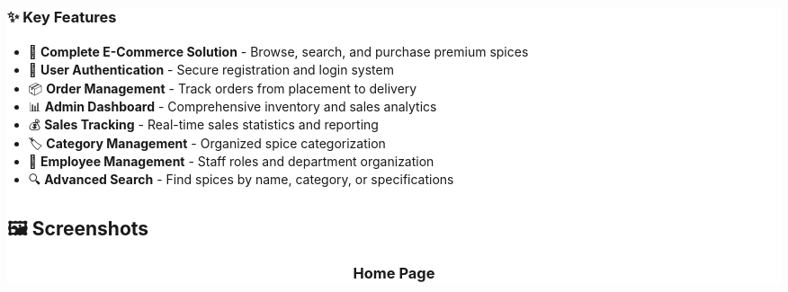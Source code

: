 ### ✨ Key Features

- 🛒 **Complete E-Commerce Solution** - Browse, search, and purchase premium spices
- 👤 **User Authentication** - Secure registration and login system
- 📦 **Order Management** - Track orders from placement to delivery
- 📊 **Admin Dashboard** - Comprehensive inventory and sales analytics
- 💰 **Sales Tracking** - Real-time sales statistics and reporting
- 🏷️ **Category Management** - Organized spice categorization
- 👥 **Employee Management** - Staff roles and department organization
- 🔍 **Advanced Search** - Find spices by name, category, or specifications

## 🖼️ Screenshots

<div align="center">

### Home Page